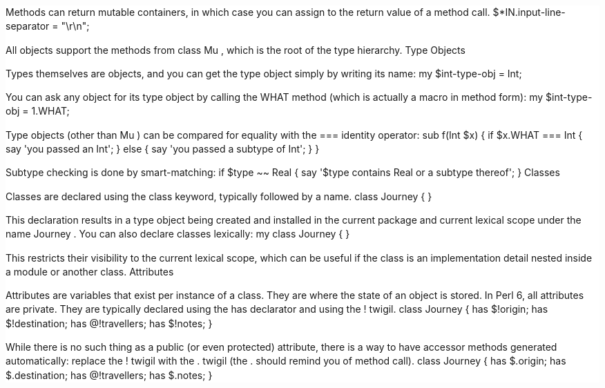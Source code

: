 Methods can return mutable containers, in which case you can assign to the return value of a method call.
$*IN.input-line-separator = "\r\n";

All objects support the methods from class Mu , which is the root of the type hierarchy. Type Objects

Types themselves are objects, and you can get the type object simply by writing its name:
my $int-type-obj = Int;

You can ask any object for its type object by calling the WHAT method (which is actually a macro in method form):
my $int-type-obj = 1.WHAT;

Type objects (other than Mu ) can be compared for equality with the === identity operator:
sub f(Int $x) {
    if $x.WHAT === Int {
        say 'you passed an Int';
    }
    else {
        say 'you passed a subtype of Int';
    }
}

Subtype checking is done by smart-matching:
if $type ~~ Real {
    say '$type contains Real or a subtype thereof';
} Classes

Classes are declared using the class keyword, typically followed by a name.
class Journey {
}

This declaration results in a type object being created and installed in the current package and current lexical scope under the name Journey . You can also declare classes lexically:
my class Journey {
}

This restricts their visibility to the current lexical scope, which can be useful if the class is an implementation detail nested inside a module or another class. Attributes

Attributes are variables that exist per instance of a class. They are where the state of an object is stored. In Perl 6, all attributes are private. They are typically declared using the has declarator and using the ! twigil.
class Journey {
    has $!origin;
    has $!destination;
    has @!travellers;
    has $!notes;
}

While there is no such thing as a public (or even protected) attribute, there is a way to have accessor methods generated automatically: replace the ! twigil with the . twigil (the . should remind you of method call).
class Journey {
    has $.origin;
    has $.destination;
    has @!travellers;
    has $.notes;
}
